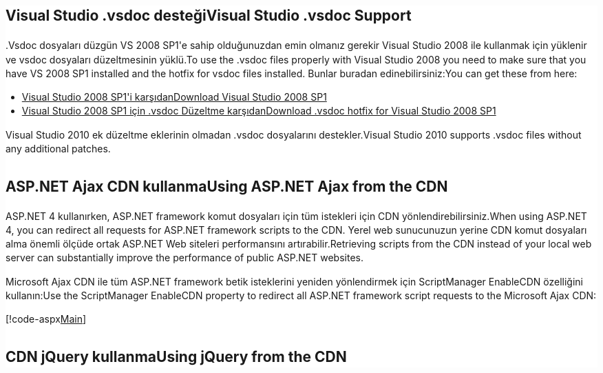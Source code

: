 <a id="Visual_Studio_vsdoc_Support_19"></a>

## <a name="visual-studio-vsdoc-support"></a><span data-ttu-id="abe14-159">Visual Studio .vsdoc desteği</span><span class="sxs-lookup"><span data-stu-id="abe14-159">Visual Studio .vsdoc Support</span></span>

<span data-ttu-id="abe14-160">.Vsdoc dosyaları düzgün VS 2008 SP1'e sahip olduğunuzdan emin olmanız gerekir Visual Studio 2008 ile kullanmak için yüklenir ve vsdoc dosyaları düzeltmesinin yüklü.</span><span class="sxs-lookup"><span data-stu-id="abe14-160">To use the .vsdoc files properly with Visual Studio 2008 you need to make sure that you have VS 2008 SP1 installed and the hotfix for vsdoc files installed.</span></span> <span data-ttu-id="abe14-161">Bunlar buradan edinebilirsiniz:</span><span class="sxs-lookup"><span data-stu-id="abe14-161">You can get these from here:</span></span>

- [<span data-ttu-id="abe14-162">Visual Studio 2008 SP1'i karşıdan</span><span class="sxs-lookup"><span data-stu-id="abe14-162">Download Visual Studio 2008 SP1</span></span>](https://www.microsoft.com/downloads/en/details.aspx?FamilyId=FBEE1648-7106-44A7-9649-6D9F6D58056E&amp;displaylang=en "Visual Studio 2008 SP1'i Yükle")
- [<span data-ttu-id="abe14-163">Visual Studio 2008 SP1 için .vsdoc Düzeltme karşıdan</span><span class="sxs-lookup"><span data-stu-id="abe14-163">Download .vsdoc hotfix for Visual Studio 2008 SP1</span></span>](https://code.msdn.microsoft.com/KB958502/Release/ProjectReleases.aspx?ReleaseId=1736 ".vsdoc düzeltme için Visual Studio 2008 SP1 yükle")

<span data-ttu-id="abe14-164">Visual Studio 2010 ek düzeltme eklerinin olmadan .vsdoc dosyalarını destekler.</span><span class="sxs-lookup"><span data-stu-id="abe14-164">Visual Studio 2010 supports .vsdoc files without any additional patches.</span></span>

<a id="Using_ASPNET_Ajax_from_the_CDN_20"></a>

## <a name="using-aspnet-ajax-from-the-cdn"></a><span data-ttu-id="abe14-165">ASP.NET Ajax CDN kullanma</span><span class="sxs-lookup"><span data-stu-id="abe14-165">Using ASP.NET Ajax from the CDN</span></span>

<span data-ttu-id="abe14-166">ASP.NET 4 kullanırken, ASP.NET framework komut dosyaları için tüm istekleri için CDN yönlendirebilirsiniz.</span><span class="sxs-lookup"><span data-stu-id="abe14-166">When using ASP.NET 4, you can redirect all requests for ASP.NET framework scripts to the CDN.</span></span> <span data-ttu-id="abe14-167">Yerel web sunucunuzun yerine CDN komut dosyaları alma önemli ölçüde ortak ASP.NET Web siteleri performansını artırabilir.</span><span class="sxs-lookup"><span data-stu-id="abe14-167">Retrieving scripts from the CDN instead of your local web server can substantially improve the performance of public ASP.NET websites.</span></span>

<span data-ttu-id="abe14-168">Microsoft Ajax CDN ile tüm ASP.NET framework betik isteklerini yeniden yönlendirmek için ScriptManager EnableCDN özelliğini kullanın:</span><span class="sxs-lookup"><span data-stu-id="abe14-168">Use the ScriptManager EnableCDN property to redirect all ASP.NET framework script requests to the Microsoft Ajax CDN:</span></span>

[!code-aspx[Main](overview/samples/sample1.aspx)]

<a id="Using_jQuery_from_the_CDN_21"></a>

## <a name="using-jquery-from-the-cdn"></a><span data-ttu-id="abe14-169">CDN jQuery kullanma</span><span class="sxs-lookup"><span data-stu-id="abe14-169">Using jQuery from the CDN</span></span>
